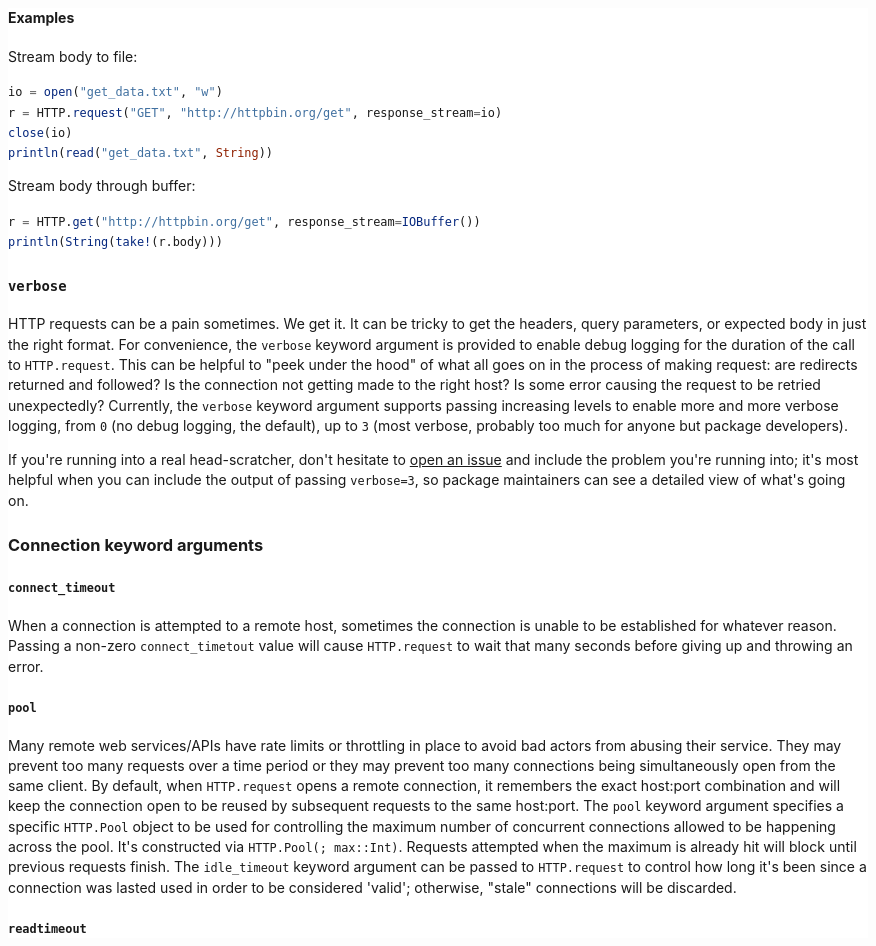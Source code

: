 #### Examples

Stream body to file:
```julia
io = open("get_data.txt", "w")
r = HTTP.request("GET", "http://httpbin.org/get", response_stream=io)
close(io)
println(read("get_data.txt", String))
```

Stream body through buffer:
```julia
r = HTTP.get("http://httpbin.org/get", response_stream=IOBuffer())
println(String(take!(r.body)))
```

### `verbose`

HTTP requests can be a pain sometimes. We get it. It can be tricky to get the headers, query parameters, or expected body in just the right format. For convenience, the `verbose` keyword argument is provided to enable debug logging for the duration of the call to `HTTP.request`. This can be helpful to "peek under the hood" of what all goes on in the process of making request: are redirects returned and followed? Is the connection not getting made to the right host? Is some error causing the request to be retried unexpectedly? Currently, the `verbose` keyword argument supports passing increasing levels to enable more and more verbose logging, from `0` (no debug logging, the default), up to `3` (most verbose, probably too much for anyone but package developers).

If you're running into a real head-scratcher, don't hesitate to [open an issue](https://github.com/JuliaWeb/HTTP.jl/issues/new) and include the problem you're running into; it's most helpful when you can include the output of passing `verbose=3`, so package maintainers can see a detailed view of what's going on.

### Connection keyword arguments

#### `connect_timeout`

When a connection is attempted to a remote host, sometimes the connection is unable to be established for whatever reason. Passing a non-zero `connect_timetout` value will cause `HTTP.request` to wait that many seconds before giving up and throwing an error.

#### `pool`

Many remote web services/APIs have rate limits or throttling in place to avoid bad actors from abusing their service. They may prevent too many requests over a time period or they may prevent too many connections being simultaneously open from the same client. By default, when `HTTP.request` opens a remote connection, it remembers the exact host:port combination and will keep the connection open to be reused by subsequent requests to the same host:port. The `pool` keyword argument specifies a specific `HTTP.Pool` object to be used for controlling the maximum number of concurrent connections allowed to be happening across the pool. It's constructed via `HTTP.Pool(; max::Int)`. Requests attempted when the maximum is already hit will block until previous requests finish. The `idle_timeout` keyword argument can be passed to `HTTP.request` to control how long it's been since a connection was lasted used in order to be considered 'valid'; otherwise, "stale" connections will be discarded.

#### `readtimeout`
